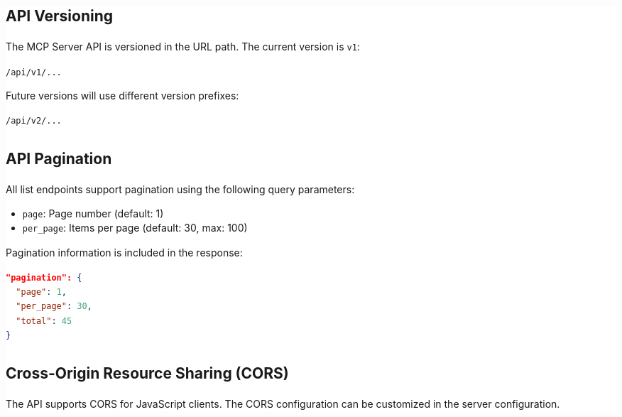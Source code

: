 ## API Versioning

The MCP Server API is versioned in the URL path. The current version is `v1`:

```
/api/v1/...
```

Future versions will use different version prefixes:

```
/api/v2/...
```

## API Pagination

All list endpoints support pagination using the following query parameters:

- `page`: Page number (default: 1)
- `per_page`: Items per page (default: 30, max: 100)

Pagination information is included in the response:

```json
"pagination": {
  "page": 1,
  "per_page": 30,
  "total": 45
}
```

## Cross-Origin Resource Sharing (CORS)

The API supports CORS for JavaScript clients. The CORS configuration can be customized in the server configuration.